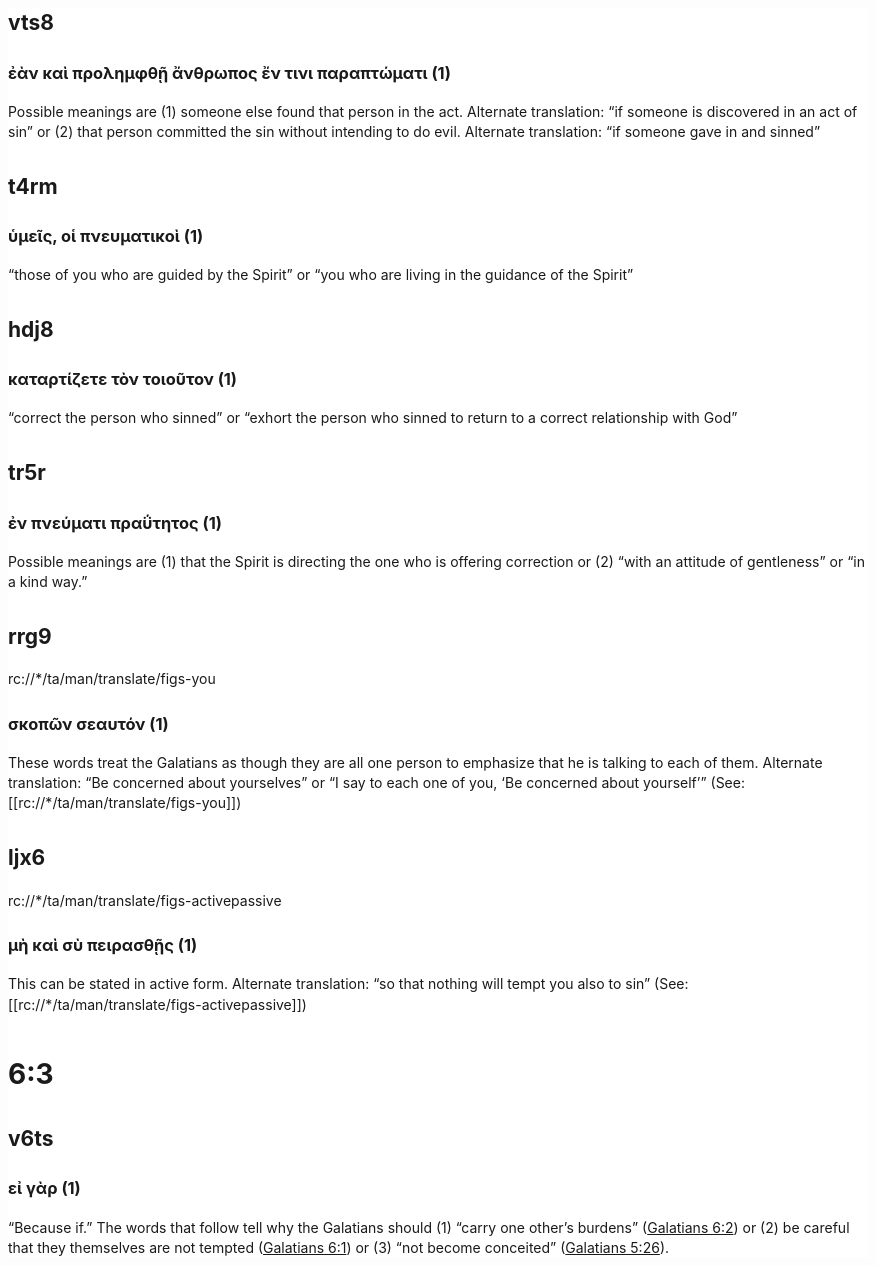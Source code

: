 ## vts8
### ἐὰν καὶ προλημφθῇ ἄνθρωπος ἔν τινι παραπτώματι (1)
Possible meanings are (1) someone else found that person in the act. Alternate translation: “if someone is discovered in an act of sin” or (2) that person committed the sin without intending to do evil. Alternate translation: “if someone gave in and sinned”

## t4rm
### ὑμεῖς, οἱ πνευματικοὶ (1)
“those of you who are guided by the Spirit” or “you who are living in the guidance of the Spirit”

## hdj8
### καταρτίζετε τὸν τοιοῦτον (1)
“correct the person who sinned” or “exhort the person who sinned to return to a correct relationship with God”

## tr5r
### ἐν πνεύματι πραΰτητος (1)
Possible meanings are (1) that the Spirit is directing the one who is offering correction or (2) “with an attitude of gentleness” or “in a kind way.”

## rrg9
rc://*/ta/man/translate/figs-you
### σκοπῶν σεαυτόν (1)
These words treat the Galatians as though they are all one person to emphasize that he is talking to each of them. Alternate translation: “Be concerned about yourselves” or “I say to each one of you, ‘Be concerned about yourself’” (See: [[rc://*/ta/man/translate/figs-you]])

## ljx6
rc://*/ta/man/translate/figs-activepassive
### μὴ καὶ σὺ πειρασθῇς (1)
This can be stated in active form. Alternate translation: “so that nothing will tempt you also to sin” (See: [[rc://*/ta/man/translate/figs-activepassive]])

# 6:3
## v6ts
### εἰ γὰρ (1)
“Because if.” The words that follow tell why the Galatians should (1) “carry one other’s burdens” ([Galatians 6:2](../06/02.md)) or (2) be careful that they themselves are not tempted ([Galatians 6:1](../06/01.md)) or (3) “not become conceited” ([Galatians 5:26](../05/26.md)).
